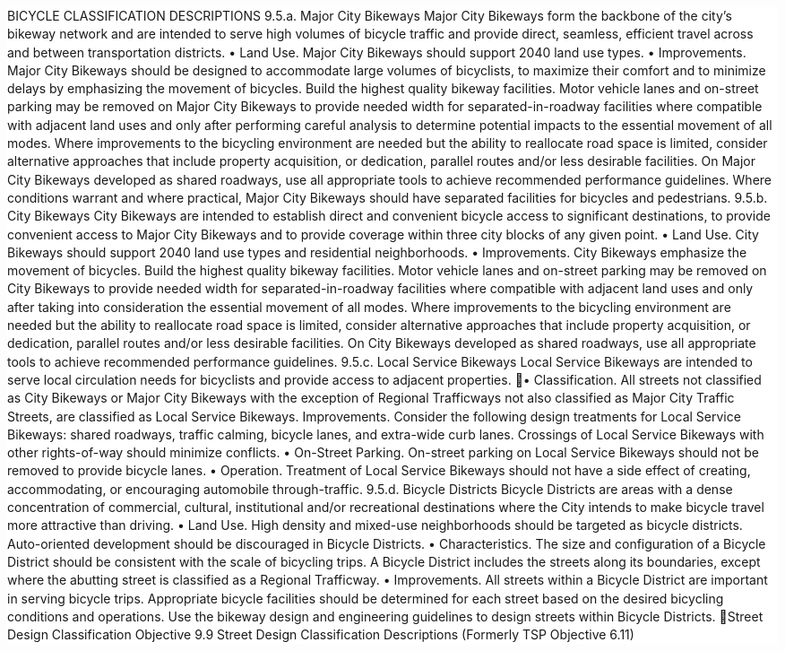 BICYCLE CLASSIFICATION DESCRIPTIONS
9.5.a. Major City Bikeways
Major City Bikeways form the backbone of the city’s bikeway network and are intended to serve high volumes of bicycle traffic and provide direct, seamless, efficient travel across and between transportation districts.
• Land Use. Major City Bikeways should support 2040 land use types.
• Improvements. Major City Bikeways should be designed to accommodate large volumes of bicyclists, to maximize their comfort and to minimize delays by emphasizing the movement of bicycles. Build the highest quality bikeway facilities. Motor vehicle lanes and on-street parking may be removed on Major City Bikeways to provide needed width for separated-in-roadway facilities where compatible with adjacent land uses and only after performing careful analysis to determine potential impacts to the essential movement of all modes. Where improvements to the bicycling environment are needed but the ability to reallocate road space is limited, consider alternative approaches that include property acquisition, or dedication, parallel routes and/or less desirable facilities. On Major City Bikeways developed as shared roadways, use all appropriate tools to achieve recommended performance guidelines. Where conditions warrant and where practical, Major City Bikeways should have separated facilities for bicycles and pedestrians.
9.5.b. City Bikeways
City Bikeways are intended to establish direct and convenient bicycle access to significant destinations, to provide convenient access to Major City Bikeways and to provide coverage within three city blocks of any given point.
• Land Use. City Bikeways should support 2040 land use types and residential neighborhoods.
• Improvements. City Bikeways emphasize the movement of bicycles. Build the highest quality bikeway facilities. Motor vehicle lanes and on-street parking may be removed on City Bikeways to provide needed width for separated-in-roadway facilities where compatible with adjacent land uses and only after taking into consideration the essential movement of all modes. Where improvements to the bicycling environment are needed but the ability to reallocate road space is limited, consider alternative approaches that include property acquisition, or dedication, parallel routes and/or less desirable facilities. On City Bikeways developed as shared roadways, use all appropriate tools to achieve recommended performance guidelines.
9.5.c. Local Service Bikeways
Local Service Bikeways are intended to serve local circulation needs for bicyclists and provide access to adjacent properties.
• Classification. All streets not classified as City Bikeways or Major City Bikeways with the exception of Regional Trafficways not also classified as Major City Traffic Streets, are classified as Local Service Bikeways. Improvements. Consider the following design treatments for Local Service Bikeways: shared roadways, traffic calming, bicycle lanes, and extra-wide curb lanes. Crossings of Local Service Bikeways with other rights-of-way should minimize conflicts.
• On-Street Parking. On-street parking on Local Service Bikeways should not be removed to provide bicycle lanes.
• Operation. Treatment of Local Service Bikeways should not have a side effect of creating, accommodating, or encouraging automobile through-traffic.
9.5.d. Bicycle Districts
Bicycle Districts are areas with a dense concentration of commercial, cultural, institutional and/or recreational destinations where the City intends to make bicycle travel more attractive than driving.
• Land Use. High density and mixed-use neighborhoods should be targeted as bicycle districts. Auto-oriented development should be discouraged in Bicycle Districts.
• Characteristics. The size and configuration of a Bicycle District should be consistent with the scale of bicycling trips. A Bicycle District includes the streets along its boundaries, except where the abutting street is classified as a Regional Trafficway.
• Improvements. All streets within a Bicycle District are important in serving bicycle trips. Appropriate bicycle facilities should be determined for each street based on the desired bicycling conditions and operations. Use the bikeway design and engineering guidelines to design streets within Bicycle Districts.
Street Design Classification
Objective 9.9 Street Design Classification Descriptions (Formerly TSP Objective 6.11)